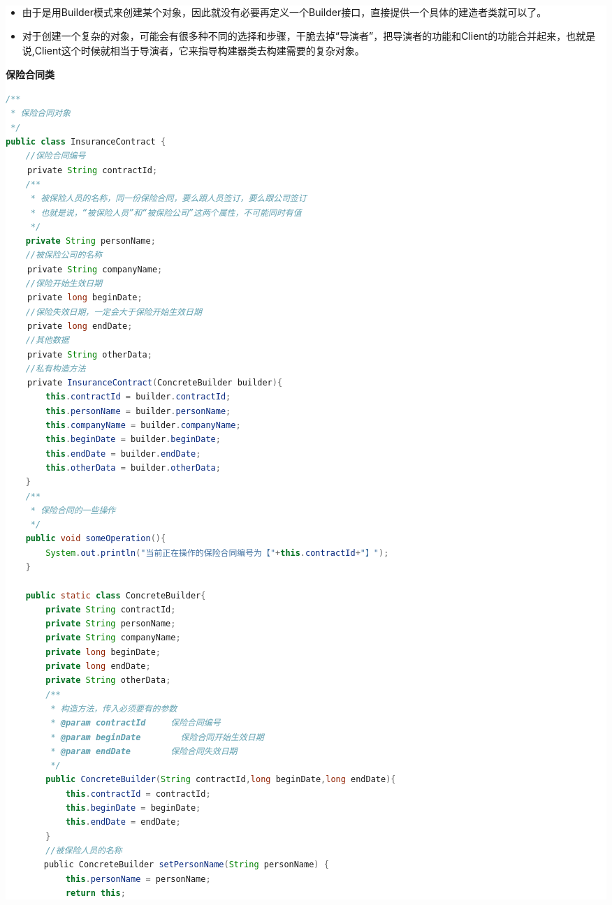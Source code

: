 - 由于是用Builder模式来创建某个对象，因此就没有必要再定义一个Builder接口，直接提供一个具体的建造者类就可以了。

- 对于创建一个复杂的对象，可能会有很多种不同的选择和步骤，干脆去掉“导演者”，把导演者的功能和Client的功能合并起来，也就是说,Client这个时候就相当于导演者，它来指导构建器类去构建需要的复杂对象。

**保险合同类**

```java
/**
 * 保险合同对象
 */
public class InsuranceContract {
    //保险合同编号
 　　private String contractId;
    /**
     * 被保险人员的名称，同一份保险合同，要么跟人员签订，要么跟公司签订
     * 也就是说，“被保险人员”和“被保险公司”这两个属性，不可能同时有值
     */
    private String personName;
    //被保险公司的名称
 　　private String companyName;
    //保险开始生效日期
 　　private long beginDate;
    //保险失效日期，一定会大于保险开始生效日期
 　　private long endDate;
    //其他数据
 　　private String otherData;
    //私有构造方法
 　　private InsuranceContract(ConcreteBuilder builder){
        this.contractId = builder.contractId;
        this.personName = builder.personName;
        this.companyName = builder.companyName;
        this.beginDate = builder.beginDate;
        this.endDate = builder.endDate;
        this.otherData = builder.otherData;
    }
    /**
     * 保险合同的一些操作
     */
    public void someOperation(){
        System.out.println("当前正在操作的保险合同编号为【"+this.contractId+"】");
    }

    public static class ConcreteBuilder{
        private String contractId;
        private String personName;
        private String companyName;
        private long beginDate;
        private long endDate;
        private String otherData;
        /**
         * 构造方法，传入必须要有的参数
         * @param contractId     保险合同编号
         * @param beginDate        保险合同开始生效日期
         * @param endDate        保险合同失效日期
         */
        public ConcreteBuilder(String contractId,long beginDate,long endDate){
            this.contractId = contractId;
            this.beginDate = beginDate;
            this.endDate = endDate;
        }
        //被保险人员的名称
 　　　　public ConcreteBuilder setPersonName(String personName) {
            this.personName = personName;
            return this;
```
